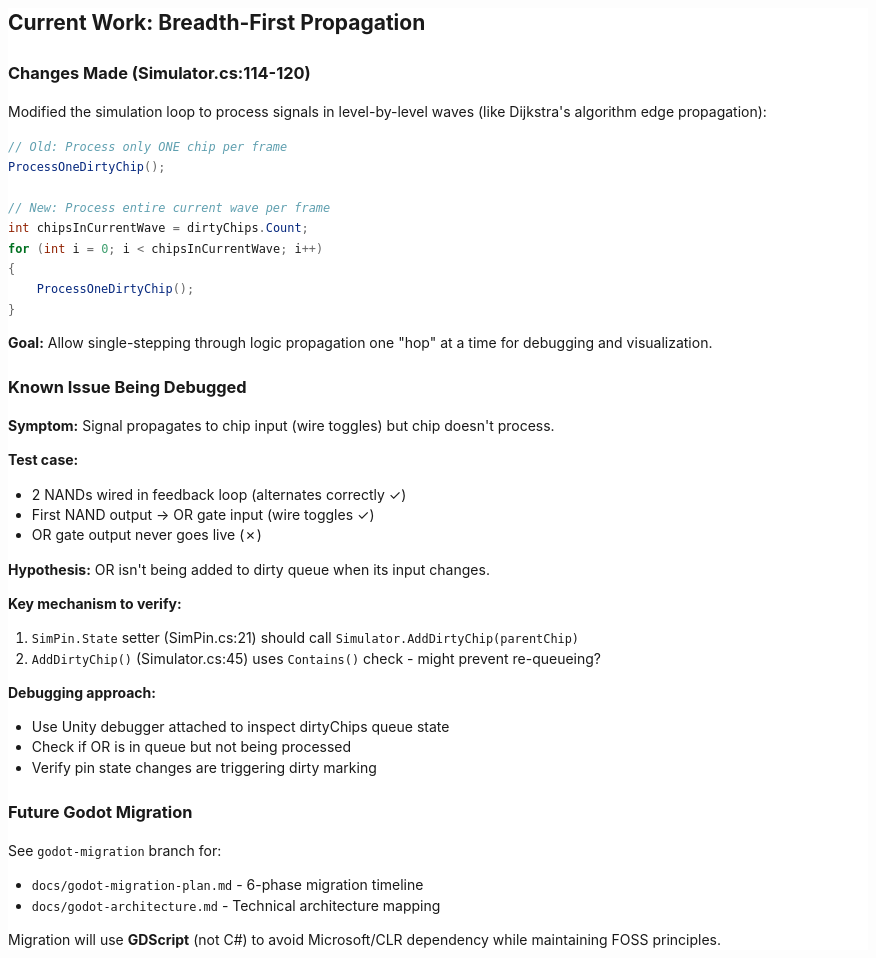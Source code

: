 ## Current Work: Breadth-First Propagation

### Changes Made (Simulator.cs:114-120)

Modified the simulation loop to process signals in level-by-level waves (like Dijkstra's algorithm edge propagation):

```csharp
// Old: Process only ONE chip per frame
ProcessOneDirtyChip();

// New: Process entire current wave per frame
int chipsInCurrentWave = dirtyChips.Count;
for (int i = 0; i < chipsInCurrentWave; i++)
{
    ProcessOneDirtyChip();
}
```

**Goal:** Allow single-stepping through logic propagation one "hop" at a time for debugging and visualization.

### Known Issue Being Debugged

**Symptom:** Signal propagates to chip input (wire toggles) but chip doesn't process.

**Test case:**
- 2 NANDs wired in feedback loop (alternates correctly ✓)
- First NAND output → OR gate input (wire toggles ✓)
- OR gate output never goes live (✗)

**Hypothesis:** OR isn't being added to dirty queue when its input changes.

**Key mechanism to verify:**
1. `SimPin.State` setter (SimPin.cs:21) should call `Simulator.AddDirtyChip(parentChip)`
2. `AddDirtyChip()` (Simulator.cs:45) uses `Contains()` check - might prevent re-queueing?

**Debugging approach:**
- Use Unity debugger attached to inspect dirtyChips queue state
- Check if OR is in queue but not being processed
- Verify pin state changes are triggering dirty marking

### Future Godot Migration

See `godot-migration` branch for:
- `docs/godot-migration-plan.md` - 6-phase migration timeline
- `docs/godot-architecture.md` - Technical architecture mapping

Migration will use **GDScript** (not C#) to avoid Microsoft/CLR dependency while maintaining FOSS principles.
